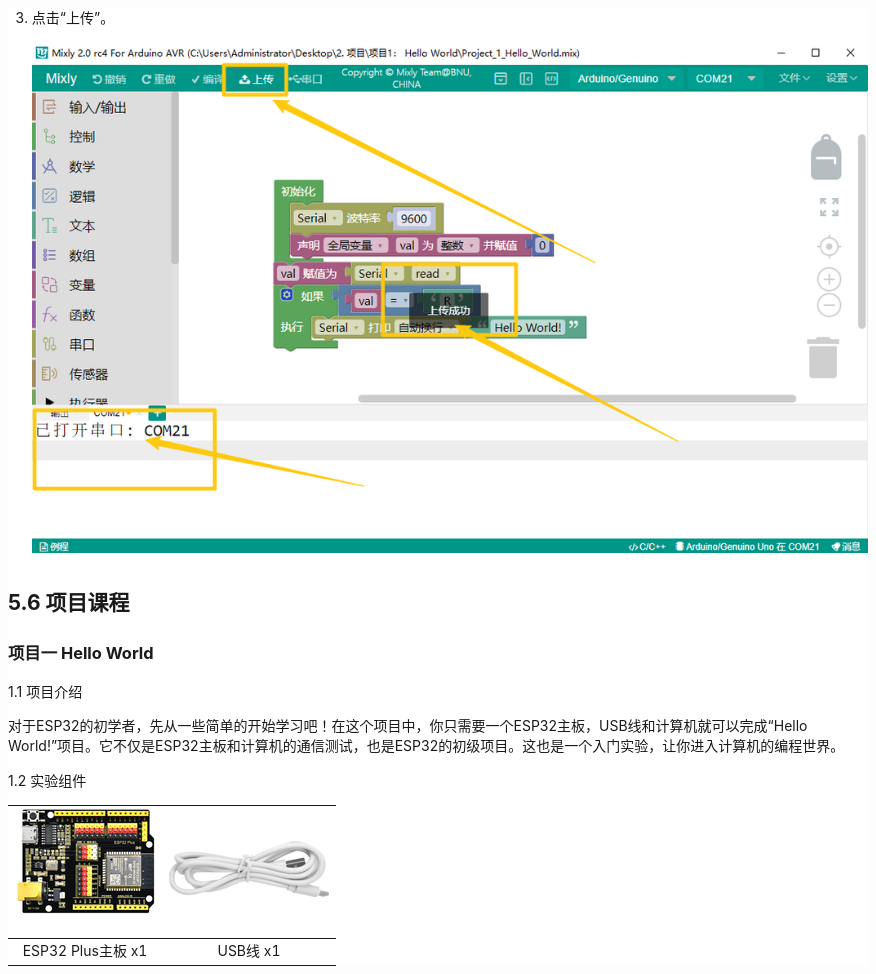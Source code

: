 
3. 点击“上传”。

   ![](./media/image-20250623091441563.png)

## 5.6 项目课程

### 项目一 Hello World

1.1 项目介绍

对于ESP32的初学者，先从一些简单的开始学习吧！在这个项目中，你只需要一个ESP32主板，USB线和计算机就可以完成“Hello World!”项目。它不仅是ESP32主板和计算机的通信测试，也是ESP32的初级项目。这也是一个入门实验，让你进入计算机的编程世界。

1.2 实验组件

| ![img](./media/KS5016.png) | ![img](./media/USB.jpg) |
| :----------------------: | :-------------------: |
|    ESP32 Plus主板 x1     |       USB线 x1        |
